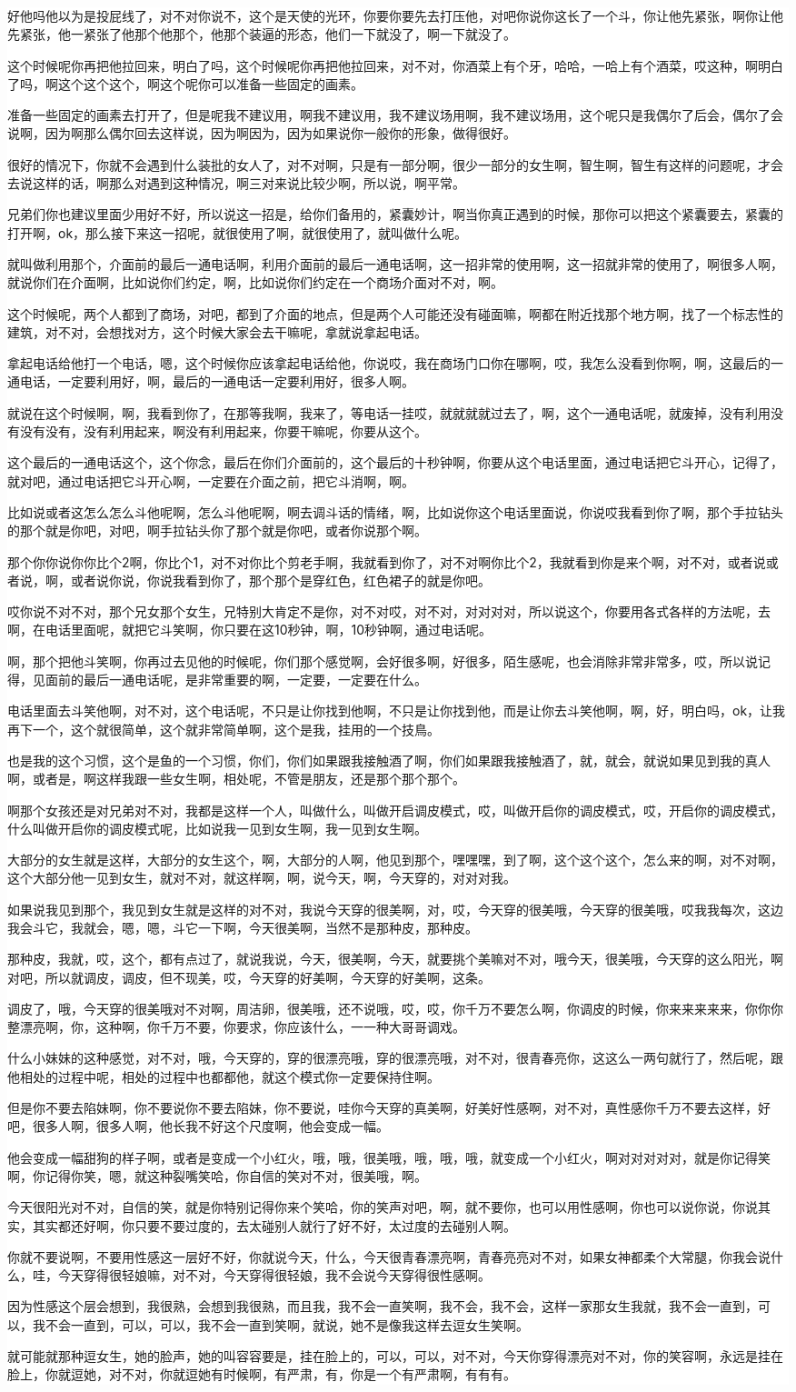 好他吗他以为是投屁线了，对不对你说不，这个是天使的光环，你要你要先去打压他，对吧你说你这长了一个斗，你让他先紧张，啊你让他先紧张，他一紧张了他那个他那个，他那个装逼的形态，他们一下就没了，啊一下就没了。

这个时候呢你再把他拉回来，明白了吗，这个时候呢你再把他拉回来，对不对，你酒菜上有个牙，哈哈，一哈上有个酒菜，哎这种，啊明白了吗，啊这个这个这个，啊这个呢你可以准备一些固定的画素。

准备一些固定的画素去打开了，但是呢我不建议用，啊我不建议用，我不建议场用啊，我不建议场用，这个呢只是我偶尔了后会，偶尔了会说啊，因为啊那么偶尔回去这样说，因为啊因为，因为如果说你一般你的形象，做得很好。

很好的情况下，你就不会遇到什么装批的女人了，对不对啊，只是有一部分啊，很少一部分的女生啊，智生啊，智生有这样的问题呢，才会去说这样的话，啊那么对遇到这种情况，啊三对来说比较少啊，所以说，啊平常。

兄弟们你也建议里面少用好不好，所以说这一招是，给你们备用的，紧囊妙计，啊当你真正遇到的时候，那你可以把这个紧囊要去，紧囊的打开啊，ok，那么接下来这一招呢，就很使用了啊，就很使用了，就叫做什么呢。

就叫做利用那个，介面前的最后一通电话啊，利用介面前的最后一通电话啊，这一招非常的使用啊，这一招就非常的使用了，啊很多人啊，就说你们在介面啊，比如说你们约定，啊，比如说你们约定在一个商场介面对不对，啊。

这个时候呢，两个人都到了商场，对吧，都到了介面的地点，但是两个人可能还没有碰面嘛，啊都在附近找那个地方啊，找了一个标志性的建筑，对不对，会想找对方，这个时候大家会去干嘛呢，拿就说拿起电话。

拿起电话给他打一个电话，嗯，这个时候你应该拿起电话给他，你说哎，我在商场门口你在哪啊，哎，我怎么没看到你啊，啊，这最后的一通电话，一定要利用好，啊，最后的一通电话一定要利用好，很多人啊。

就说在这个时候啊，啊，我看到你了，在那等我啊，我来了，等电话一挂哎，就就就就过去了，啊，这个一通电话呢，就废掉，没有利用没有没有没有，没有利用起来，啊没有利用起来，你要干嘛呢，你要从这个。

这个最后的一通电话这个，这个你念，最后在你们介面前的，这个最后的十秒钟啊，你要从这个电话里面，通过电话把它斗开心，记得了，就对吧，通过电话把它斗开心啊，一定要在介面之前，把它斗消啊，啊。

比如说或者这怎么怎么斗他呢啊，怎么斗他呢啊，啊去调斗话的情绪，啊，比如说你这个电话里面说，你说哎我看到你了啊，那个手拉钻头的那个就是你吧，对吧，啊手拉钻头你了那个就是你吧，或者你说那个啊。

那个你你说你你比个2啊，你比个1，对不对你比个剪老手啊，我就看到你了，对不对啊你比个2，我就看到你是来个啊，对不对，或者说或者说，啊，或者说你说，你说我看到你了，那个那个是穿红色，红色裙子的就是你吧。

哎你说不对不对，那个兄女那个女生，兄特别大肯定不是你，对不对哎，对不对，对对对对，所以说这个，你要用各式各样的方法呢，去啊，在电话里面呢，就把它斗笑啊，你只要在这10秒钟，啊，10秒钟啊，通过电话呢。

啊，那个把他斗笑啊，你再过去见他的时候呢，你们那个感觉啊，会好很多啊，好很多，陌生感呢，也会消除非常非常多，哎，所以说记得，见面前的最后一通电话呢，是非常重要的啊，一定要，一定要在什么。

电话里面去斗笑他啊，对不对，这个电话呢，不只是让你找到他啊，不只是让你找到他，而是让你去斗笑他啊，啊，好，明白吗，ok，让我再下一个，这个就很简单，这个就非常简单啊，这个是我，挂用的一个技鳥。

也是我的这个习惯，这个是鱼的一个习惯，你们，你们如果跟我接触酒了啊，你们如果跟我接触酒了，就，就会，就说如果见到我的真人啊，或者是，啊这样我跟一些女生啊，相处呢，不管是朋友，还是那个那个那个。

啊那个女孩还是对兄弟对不对，我都是这样一个人，叫做什么，叫做开启调皮模式，哎，叫做开启你的调皮模式，哎，开启你的调皮模式，什么叫做开启你的调皮模式呢，比如说我一见到女生啊，我一见到女生啊。

大部分的女生就是这样，大部分的女生这个，啊，大部分的人啊，他见到那个，嘿嘿嘿，到了啊，这个这个这个，怎么来的啊，对不对啊，这个大部分他一见到女生，就对不对，就这样啊，啊，说今天，啊，今天穿的，对对对我。

如果说我见到那个，我见到女生就是这样的对不对，我说今天穿的很美啊，对，哎，今天穿的很美哦，今天穿的很美哦，哎我我每次，这边我会斗它，我就会，嗯，嗯，斗它一下啊，今天很美啊，当然不是那种皮，那种皮。

那种皮，我就，哎，这个，都有点过了，就说我说，今天，很美啊，今天，就要挑个美嘛对不对，哦今天，很美哦，今天穿的这么阳光，啊对吧，所以就调皮，调皮，但不现美，哎，今天穿的好美啊，今天穿的好美啊，这条。

调皮了，哦，今天穿的很美哦对不对啊，周洁卵，很美哦，还不说哦，哎，哎，你千万不要怎么啊，你调皮的时候，你来来来来来，你你你整漂亮啊，你，这种啊，你千万不要，你要求，你应该什么，一一种大哥哥调戏。

什么小妹妹的这种感觉，对不对，哦，今天穿的，穿的很漂亮哦，穿的很漂亮哦，对不对，很青春亮你，这这么一两句就行了，然后呢，跟他相处的过程中呢，相处的过程中也都都他，就这个模式你一定要保持住啊。

但是你不要去陷妹啊，你不要说你不要去陷妹，你不要说，哇你今天穿的真美啊，好美好性感啊，对不对，真性感你千万不要去这样，好吧，很多人啊，很多人啊，他长我不好这个尺度啊，他会变成一幅。

他会变成一幅甜狗的样子啊，或者是变成一个小红火，哦，哦，很美哦，哦，哦，哦，就变成一个小红火，啊对对对对对，就是你记得笑啊，你记得你笑，嗯，就这种裂嘴笑哈，你自信的笑对不对，很美哦，啊。

今天很阳光对不对，自信的笑，就是你特别记得你来个笑哈，你的笑声对吧，啊，就不要你，也可以用性感啊，你也可以说你说，你说其实，其实都还好啊，你只要不要过度的，去太碰别人就行了好不好，太过度的去碰别人啊。

你就不要说啊，不要用性感这一层好不好，你就说今天，什么，今天很青春漂亮啊，青春亮亮对不对，如果女神都柔个大常腿，你我会说什么，哇，今天穿得很轻娘嘛，对不对，今天穿得很轻娘，我不会说今天穿得很性感啊。

因为性感这个层会想到，我很熟，会想到我很熟，而且我，我不会一直笑啊，我不会，我不会，这样一家那女生我就，我不会一直到，可以，我不会一直到，可以，可以，我不会一直到笑啊，就说，她不是像我这样去逗女生笑啊。

就可能就那种逗女生，她的脸声，她的叫容容要是，挂在脸上的，可以，可以，对不对，今天你穿得漂亮对不对，你的笑容啊，永远是挂在脸上，你就逗她，对不对，你就逗她有时候啊，有严肃，有，你是一个有严肃啊，有有有。
